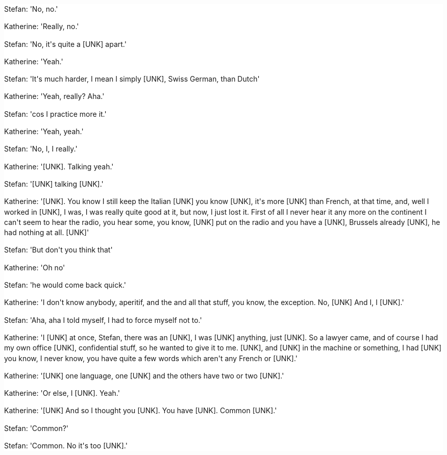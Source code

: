 Stefan: 'No, no.'

Katherine: 'Really, no.'

Stefan: 'No, it's quite a [UNK] apart.'

Katherine: 'Yeah.'

Stefan: 'It's much harder, I mean I simply [UNK], Swiss German, than Dutch'

Katherine: 'Yeah, really?
Aha.'

Stefan: 'cos I practice more it.'

Katherine: 'Yeah, yeah.'

Stefan: 'No, I, I really.'

Katherine: '[UNK].
Talking yeah.'

Stefan: '[UNK] talking [UNK].'

Katherine: '[UNK].
You know I still keep the Italian [UNK] you know [UNK], it's more [UNK] than French, at that time, and, well I worked in [UNK], I was, I was really quite good at it, but now, I just lost it.
First of all I never hear it any more on the continent I can't seem to hear the radio, you hear some, you know, [UNK] put on the radio and you have a [UNK], Brussels already [UNK], he had nothing at all. [UNK]'

Stefan: 'But don't you think that'

Katherine: 'Oh no'

Stefan: 'he would come back quick.'

Katherine: 'I don't know anybody, aperitif, and the and all that stuff, you know, the exception.
No, [UNK] And I, I [UNK].'

Stefan: 'Aha, aha I told myself, I had to force myself not to.'

Katherine: 'I [UNK] at once, Stefan, there was an [UNK], I was [UNK] anything, just [UNK].
So a lawyer came, and of course I had my own office [UNK], confidential stuff, so he wanted to give it to me.
[UNK], and [UNK] in the machine or something, I had [UNK] you know, I never know, you have quite a few words which aren't any French or [UNK].'

Katherine: '[UNK] one language, one [UNK] and the others have two or two [UNK].'

Katherine: 'Or else, I [UNK].
Yeah.'

Katherine: '[UNK] And so I thought you [UNK].
You have [UNK].
Common [UNK].'

Stefan: 'Common?'

Stefan: 'Common.
No it's too [UNK].'

